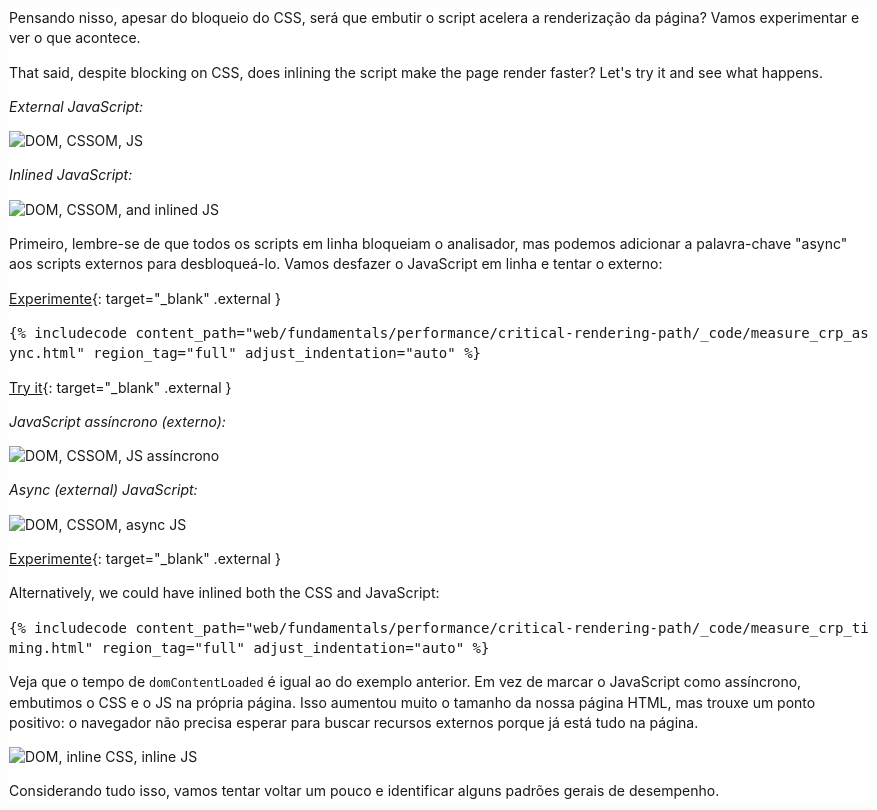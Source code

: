 Pensando nisso, apesar do bloqueio do CSS, será que embutir o script acelera a renderização da página? Vamos experimentar e ver o que acontece.

That said, despite blocking on CSS, does inlining the script make the page render faster? Let's try it and see what happens.

*External JavaScript:*

<img src="images/waterfall-dom-css-js.png" alt="DOM, CSSOM, JS" />

*Inlined JavaScript:*

<img src="images/waterfall-dom-css-js-inline.png" alt="DOM, CSSOM, and inlined JS" />

Primeiro, lembre-se de que todos os scripts em linha bloqueiam o analisador, mas podemos adicionar a palavra-chave "async" aos scripts externos para desbloqueá-lo. Vamos desfazer o JavaScript em linha e tentar o externo:

[Experimente](https://googlesamples.github.io/web-fundamentals/fundamentals/performance/critical-rendering-path/measure_crp_async.html){: target="_blank" .external }

<pre class="prettyprint">
{% includecode content_path="web/fundamentals/performance/critical-rendering-path/_code/measure_crp_async.html" region_tag="full" adjust_indentation="auto" %}
</pre>

[Try it](https://googlesamples.github.io/web-fundamentals/fundamentals/performance/critical-rendering-path/measure_crp_async.html){: target="_blank" .external }

*JavaScript assíncrono (externo):*

<img src="images/waterfall-dom-css-js.png" alt="DOM, CSSOM, JS assíncrono" />

*Async (external) JavaScript:*

<img src="images/waterfall-dom-css-js-async.png" alt="DOM, CSSOM, async JS" />

[Experimente](https://googlesamples.github.io/web-fundamentals/fundamentals/performance/critical-rendering-path/measure_crp_inlined.html){: target="_blank" .external }

Alternatively, we could have inlined both the CSS and JavaScript:

<pre class="prettyprint">
{% includecode content_path="web/fundamentals/performance/critical-rendering-path/_code/measure_crp_timing.html" region_tag="full" adjust_indentation="auto" %}
</pre>

Veja que o tempo de `domContentLoaded` é igual ao do exemplo anterior. Em vez de marcar o JavaScript como assíncrono, embutimos o CSS e o JS na própria página. Isso aumentou muito o tamanho da nossa página HTML, mas trouxe um ponto positivo: o navegador não precisa esperar para buscar recursos externos porque já está tudo na página.

<img src="images/waterfall-dom-css-inline-js-inline.png" alt="DOM, inline CSS, inline JS" />

Considerando tudo isso, vamos tentar voltar um pouco e identificar alguns padrões gerais de desempenho.
